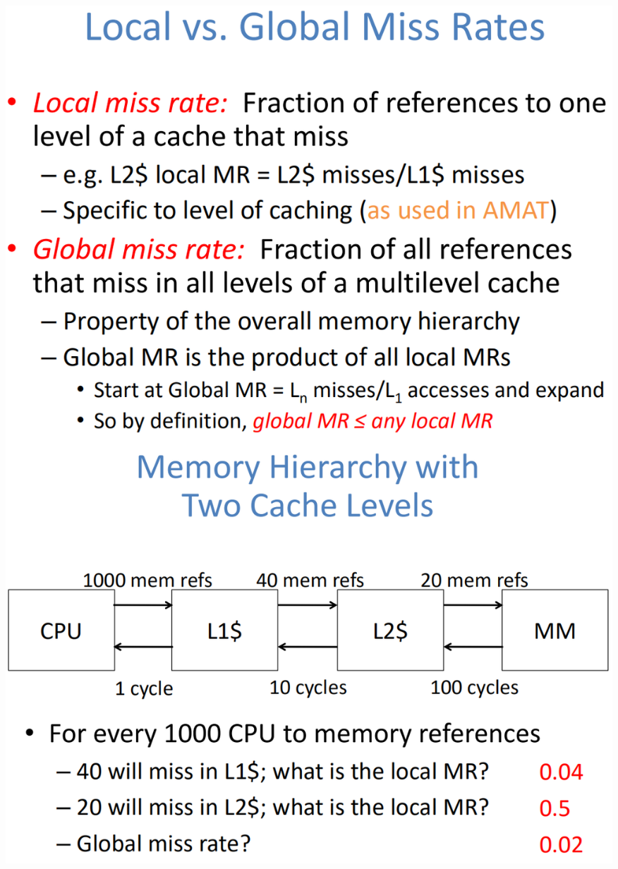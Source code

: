 ![image-20210104224919361](/assets/images/post/image-20210104224919361.png)

![image-20210104224938425](/assets/images/post/image-20210104224938425.png)
